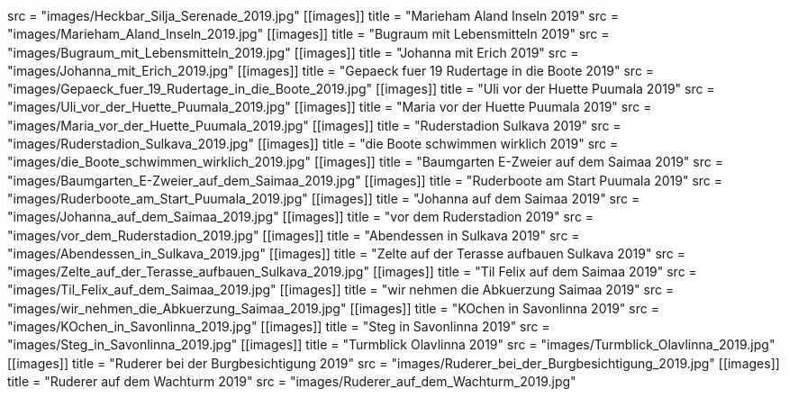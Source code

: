 src = "images/Heckbar_Silja_Serenade_2019.jpg"
[[images]]
title = "Marieham Aland Inseln 2019"
src = "images/Marieham_Aland_Inseln_2019.jpg"
[[images]]
title = "Bugraum mit Lebensmitteln 2019"
src = "images/Bugraum_mit_Lebensmitteln_2019.jpg"
[[images]]
title = "Johanna mit Erich 2019"
src = "images/Johanna_mit_Erich_2019.jpg"
[[images]]
title = "Gepaeck fuer 19 Rudertage in die Boote 2019"
src = "images/Gepaeck_fuer_19_Rudertage_in_die_Boote_2019.jpg"
[[images]]
title = "Uli vor der Huette Puumala 2019"
src = "images/Uli_vor_der_Huette_Puumala_2019.jpg"
[[images]]
title = "Maria vor der Huette Puumala 2019"
src = "images/Maria_vor_der_Huette_Puumala_2019.jpg"
[[images]]
title = "Ruderstadion Sulkava 2019"
src = "images/Ruderstadion_Sulkava_2019.jpg"
[[images]]
title = "die Boote schwimmen wirklich 2019"
src = "images/die_Boote_schwimmen_wirklich_2019.jpg"
[[images]]
title = "Baumgarten E-Zweier auf dem Saimaa 2019"
src = "images/Baumgarten_E-Zweier_auf_dem_Saimaa_2019.jpg"
[[images]]
title = "Ruderboote am Start Puumala 2019"
src = "images/Ruderboote_am_Start_Puumala_2019.jpg"
[[images]]
title = "Johanna auf dem Saimaa 2019"
src = "images/Johanna_auf_dem_Saimaa_2019.jpg"
[[images]]
title = "vor dem Ruderstadion 2019"
src = "images/vor_dem_Ruderstadion_2019.jpg"
[[images]]
title = "Abendessen in Sulkava 2019"
src = "images/Abendessen_in_Sulkava_2019.jpg"
[[images]]
title = "Zelte auf der Terasse aufbauen Sulkava 2019"
src = "images/Zelte_auf_der_Terasse_aufbauen_Sulkava_2019.jpg"
[[images]]
title = "Til Felix auf dem Saimaa 2019"
src = "images/Til_Felix_auf_dem_Saimaa_2019.jpg"
[[images]]
title = "wir nehmen die Abkuerzung Saimaa 2019"
src = "images/wir_nehmen_die_Abkuerzung_Saimaa_2019.jpg"
[[images]]
title = "KOchen in Savonlinna 2019"
src = "images/KOchen_in_Savonlinna_2019.jpg"
[[images]]
title = "Steg in Savonlinna 2019"
src = "images/Steg_in_Savonlinna_2019.jpg"
[[images]]
title = "Turmblick Olavlinna 2019"
src = "images/Turmblick_Olavlinna_2019.jpg"
[[images]]
title = "Ruderer bei der Burgbesichtigung 2019"
src = "images/Ruderer_bei_der_Burgbesichtigung_2019.jpg"
[[images]]
title = "Ruderer auf dem Wachturm 2019"
src = "images/Ruderer_auf_dem_Wachturm_2019.jpg"